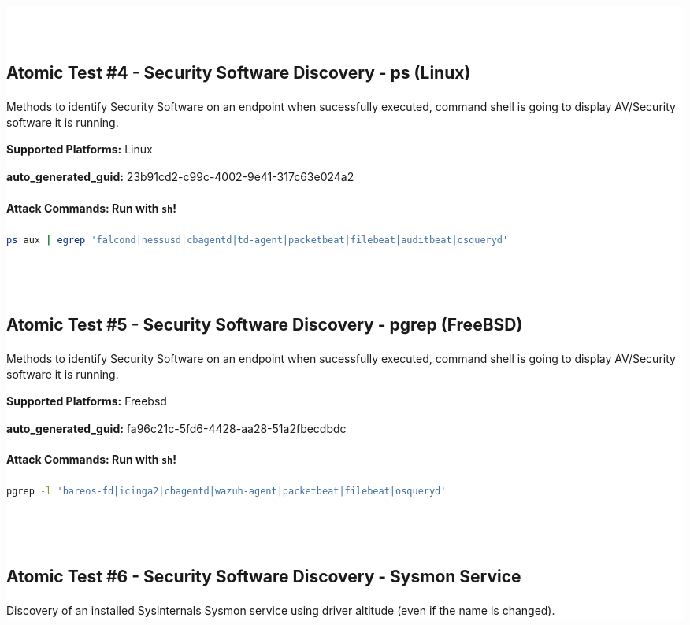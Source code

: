 


<br/>
<br/>

## Atomic Test #4 - Security Software Discovery - ps (Linux)
Methods to identify Security Software on an endpoint
when sucessfully executed, command shell  is going to display AV/Security software it is running.

**Supported Platforms:** Linux


**auto_generated_guid:** 23b91cd2-c99c-4002-9e41-317c63e024a2






#### Attack Commands: Run with `sh`! 


```sh
ps aux | egrep 'falcond|nessusd|cbagentd|td-agent|packetbeat|filebeat|auditbeat|osqueryd'
```






<br/>
<br/>

## Atomic Test #5 - Security Software Discovery - pgrep (FreeBSD)
Methods to identify Security Software on an endpoint
when sucessfully executed, command shell is going to display AV/Security software it is running.

**Supported Platforms:** Freebsd


**auto_generated_guid:** fa96c21c-5fd6-4428-aa28-51a2fbecdbdc






#### Attack Commands: Run with `sh`! 


```sh
pgrep -l 'bareos-fd|icinga2|cbagentd|wazuh-agent|packetbeat|filebeat|osqueryd'
```






<br/>
<br/>

## Atomic Test #6 - Security Software Discovery - Sysmon Service
Discovery of an installed Sysinternals Sysmon service using driver altitude (even if the name is changed).

